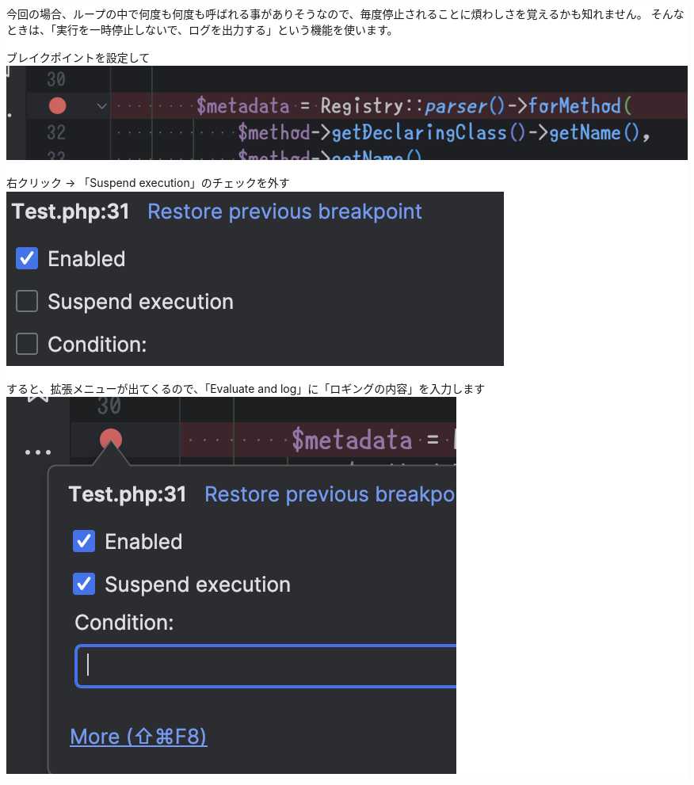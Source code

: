 今回の場合、ループの中で何度も何度も呼ばれる事がありそうなので、毎度停止されることに煩わしさを覚えるかも知れません。
そんなときは、「実行を一時停止しないで、ログを出力する」という機能を使います。


ブレイクポイントを設定して
![](/./images/2-3_reading-phpunit/2-3_reading-phpunit_2024-05-11-15-01-58.png)

右クリック -> 「Suspend execution」のチェックを外す
![](/./images/2-3_reading-phpunit/2-3_reading-phpunit_2024-05-11-15-02-42.png)

すると、拡張メニューが出てくるので、「Evaluate and log」に「ロギングの内容」を入力します
![](/./images/2-3_reading-phpunit/2-3_reading-phpunit_2024-05-11-15-02-20.png)
